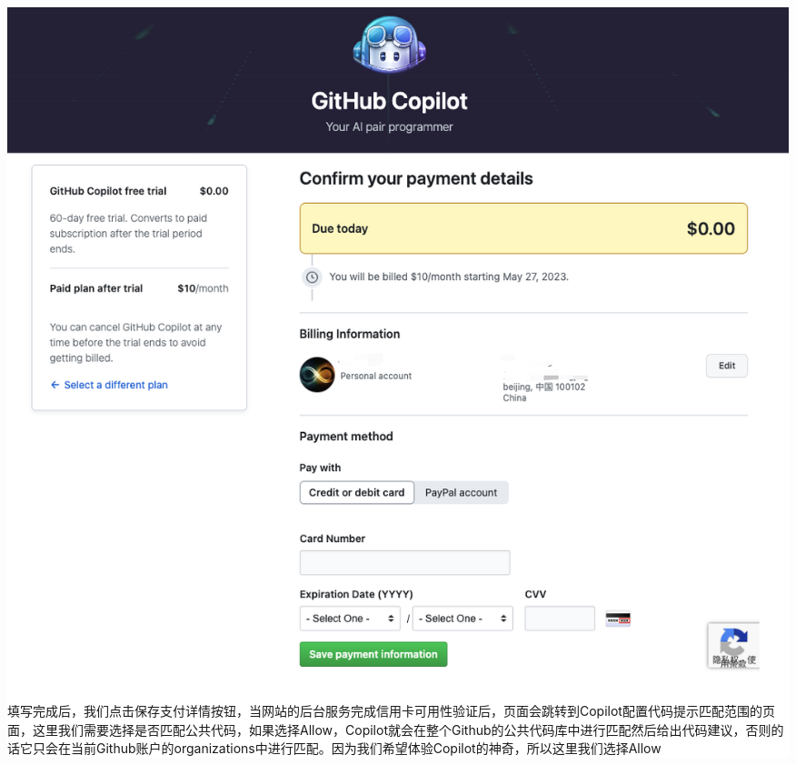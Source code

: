 ![](/images/product/copilot_pay2.png)

填写完成后，我们点击保存支付详情按钮，当网站的后台服务完成信用卡可用性验证后，页面会跳转到Copilot配置代码提示匹配范围的页面，这里我们需要选择是否匹配公共代码，如果选择Allow，Copilot就会在整个Github的公共代码库中进行匹配然后给出代码建议，否则的话它只会在当前Github账户的organizations中进行匹配。因为我们希望体验Copilot的神奇，所以这里我们选择Allow

